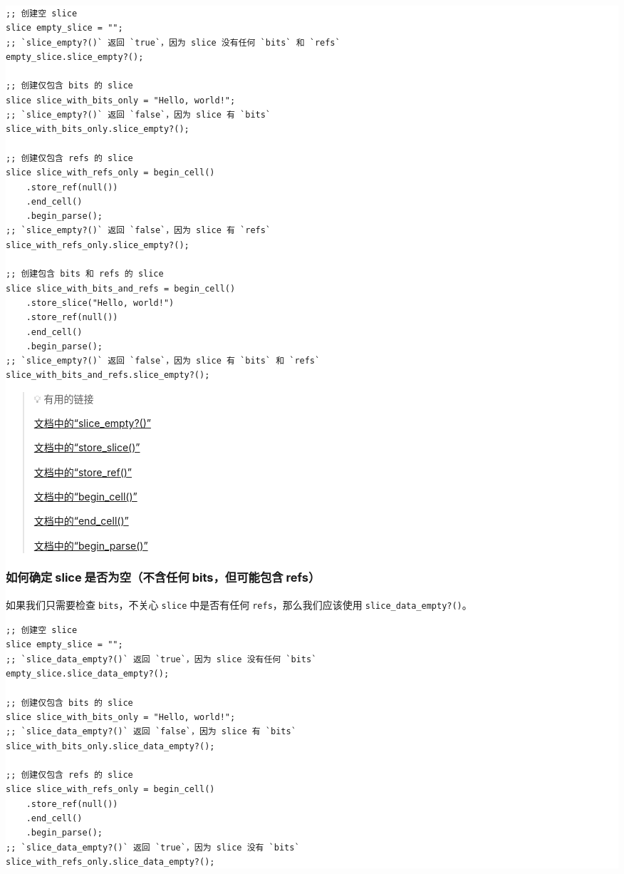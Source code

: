 ```func
;; 创建空 slice
slice empty_slice = "";
;; `slice_empty?()` 返回 `true`，因为 slice 没有任何 `bits` 和 `refs`
empty_slice.slice_empty?();

;; 创建仅包含 bits 的 slice
slice slice_with_bits_only = "Hello, world!";
;; `slice_empty?()` 返回 `false`，因为 slice 有 `bits`
slice_with_bits_only.slice_empty?();

;; 创建仅包含 refs 的 slice
slice slice_with_refs_only = begin_cell()
    .store_ref(null())
    .end_cell()
    .begin_parse();
;; `slice_empty?()` 返回 `false`，因为 slice 有 `refs`
slice_with_refs_only.slice_empty?();

;; 创建包含 bits 和 refs 的 slice
slice slice_with_bits_and_refs = begin_cell()
    .store_slice("Hello, world!")
    .store_ref(null())
    .end_cell()
    .begin_parse();
;; `slice_empty?()` 返回 `false`，因为 slice 有 `bits` 和 `refs`
slice_with_bits_and_refs.slice_empty?();
```
> 💡 有用的链接
>
> [文档中的“slice_empty?()”](/develop/func/stdlib#slice_empty)
> 
> [文档中的“store_slice()”](/develop/func/stdlib#store_slice)
> 
> [文档中的“store_ref()”](/develop/func/stdlib#store_ref)
> 
> [文档中的“begin_cell()”](/develop/func/stdlib#begin_cell)
> 
> [文档中的“end_cell()”](/develop/func/stdlib#end_cell)
> 
> [文档中的“begin_parse()”](/develop/func/stdlib#begin_parse)


### 如何确定 slice 是否为空（不含任何 bits，但可能包含 refs）

如果我们只需要检查 `bits`，不关心 `slice` 中是否有任何 `refs`，那么我们应该使用 `slice_data_empty?()`。

```func 
;; 创建空 slice
slice empty_slice = "";
;; `slice_data_empty?()` 返回 `true`，因为 slice 没有任何 `bits`
empty_slice.slice_data_empty?();

;; 创建仅包含 bits 的 slice
slice slice_with_bits_only = "Hello, world!";
;; `slice_data_empty?()` 返回 `false`，因为 slice 有 `bits`
slice_with_bits_only.slice_data_empty?();

;; 创建仅包含 refs 的 slice
slice slice_with_refs_only = begin_cell()
    .store_ref(null())
    .end_cell()
    .begin_parse();
;; `slice_data_empty?()` 返回 `true`，因为 slice 没有 `bits`
slice_with_refs_only.slice_data_empty?();
```